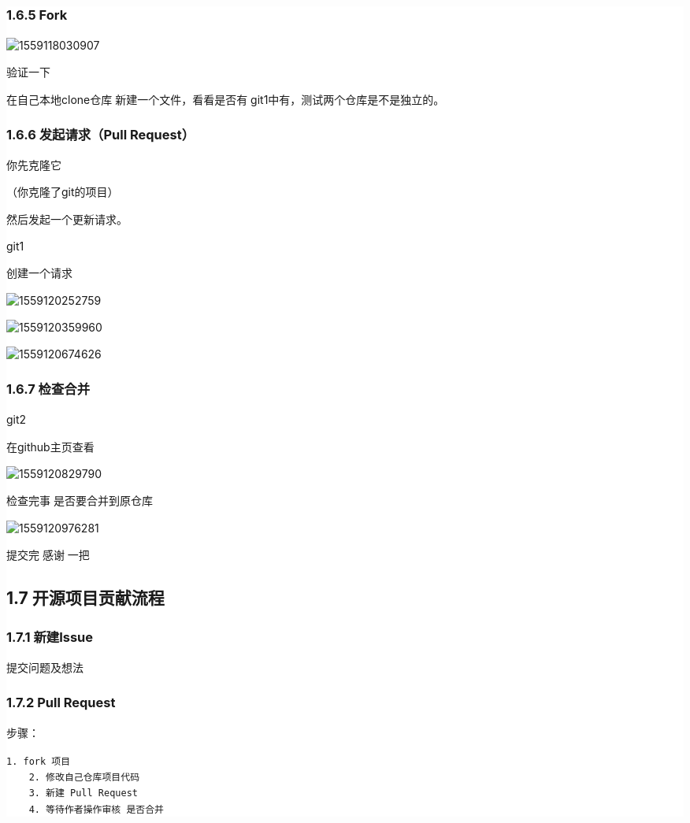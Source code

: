 ### 1.6.5 Fork

![1559118030907](assets/1559118030907.png)

验证一下

在自己本地clone仓库 新建一个文件，看看是否有 git1中有，测试两个仓库是不是独立的。

### 1.6.6 发起请求（Pull Request）

你先克隆它

（你克隆了git的项目）

然后发起一个更新请求。

git1

创建一个请求

![1559120252759](assets/1559120252759.png)

![1559120359960](assets/1559120359960.png)

![1559120674626](assets/1559120674626.png)

### 1.6.7 检查合并 

git2

 在github主页查看

![1559120829790](assets/1559120829790.png)

检查完事 是否要合并到原仓库

![1559120976281](assets/1559120976281.png)

提交完   感谢 一把

## 1.7 开源项目贡献流程

### 1.7.1 新建Issue

提交问题及想法

### 1.7.2 Pull Request

步骤：

 	1. fork 项目
		2. 修改自己仓库项目代码
		3. 新建 Pull Request
		4. 等待作者操作审核 是否合并
